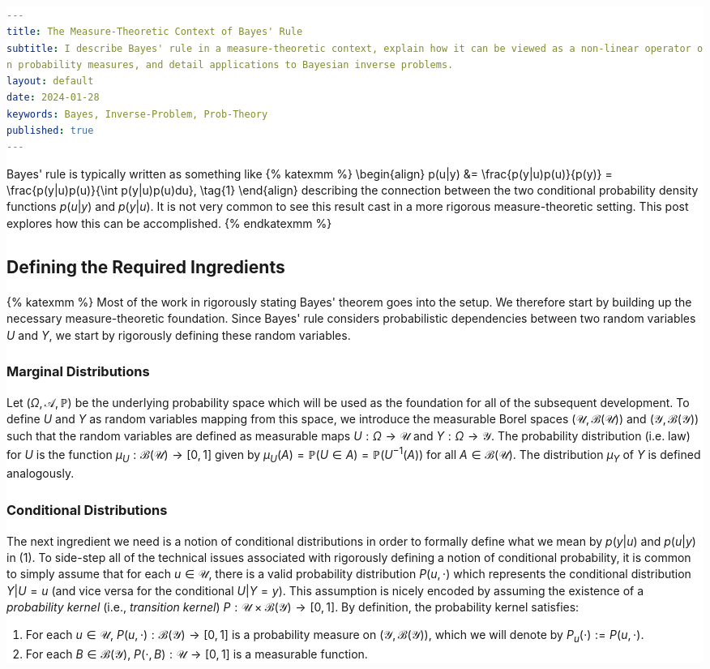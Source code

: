 ```yaml
---
title: The Measure-Theoretic Context of Bayes' Rule
subtitle: I describe Bayes' rule in a measure-theoretic context, explain how it can be viewed as a non-linear operator on probability measures, and detail applications to Bayesian inverse problems.
layout: default
date: 2024-01-28
keywords: Bayes, Inverse-Problem, Prob-Theory
published: true
---
```


Bayes' rule is typically written as something like
{% katexmm %}
\begin{align}
p(u|y) &= \frac{p(y|u)p(u)}{p(y)} = \frac{p(y|u)p(u)}{\int p(y|u)p(u)du}, \tag{1}
\end{align}
describing the connection between the two conditional probability density
functions $p(u|y)$ and $p(y|u)$. It is not very common to see this result
cast in a more rigorous measure-theoretic setting. This post explores how this
can be accomplished.
{% endkatexmm %}

## Defining the Required Ingredients
{% katexmm %}
Most of the work in rigorously stating Bayes' theorem goes into the setup.
We therefore start by building up the necessary measure-theoretic
foundation. Since Bayes' rule considers probabilistic
dependencies between two random variables $U$ and $Y$, we start by
rigorously defining these random variables.

### Marginal Distributions
Let $(\Omega, \mathcal{A}, \mathbb{P})$
be the underlying probability space which will be used as the foundation for
all of the subsequent development. To define $U$ and $Y$ as random
variables mapping from this space, we introduce the measurable Borel spaces
$(\mathcal{U}, \mathcal{B}(\mathcal{U}))$ and
$(\mathcal{Y}, \mathcal{B}(\mathcal{Y}))$ such that the random variables are
defined as measurable maps $U: \Omega \to \mathcal{U}$ and
$Y: \Omega \to \mathcal{Y}$. The probability distribution (i.e. law) for $U$ is
the function $\mu_U: \mathcal{B}(\mathcal{U}) \to [0,1]$ given by
$\mu_U(A) = \mathbb{P}(U \in A) = \mathbb{P}(U^{-1}(A))$ for all
$A \in \mathcal{B}(\mathcal{U})$. The
distribution $\mu_Y$ of $Y$ is defined analogously.

### Conditional Distributions
The next ingredient we need is a notion of conditional distributions in order
to formally define what we mean by $p(y|u)$ and $p(u|y)$ in (1). To side-step
all of the technical issues associated with rigorously defining a notion of
conditional probability, it is common to simply assume that for each
$u \in \mathcal{U}$, there is a valid probability distribution $P(u, \cdot)$
which represents the conditional distribution $Y|U=u$ (and vice versa for
the conditional $U|Y=y$). This assumption is nicely encoded by assuming the
existence of a *probability kernel* (i.e., *transition kernel*)
$P: \mathcal{U} \times \mathcal{B}(\mathcal{Y}) \to [0,1]$. By definition,
the probability kernel satisfies:
1. For each $u \in \mathcal{U}$, $P(u, \cdot): \mathcal{B}(\mathcal{Y}) \to [0, 1]$
is a probability measure on $(\mathcal{Y}, \mathcal{B}(\mathcal{Y}))$,
which we will denote by $P_u(\cdot) := P(u, \cdot)$.
2. For each $B \in \mathcal{B}(\mathcal{Y})$, $P(\cdot, B): \mathcal{U} \to [0,1]$
is a measurable function.
